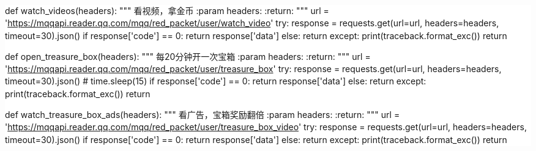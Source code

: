 
def watch_videos(headers):
    """
    看视频，拿金币
    :param headers:
    :return:
    """
    url = 'https://mqqapi.reader.qq.com/mqq/red_packet/user/watch_video'
    try:
        response = requests.get(url=url, headers=headers, timeout=30).json()
        if response['code'] == 0:
            return response['data']
        else:
            return
    except:
        print(traceback.format_exc())
        return


def open_treasure_box(headers):
    """
    每20分钟开一次宝箱
    :param headers:
    :return:
    """
    url = 'https://mqqapi.reader.qq.com/mqq/red_packet/user/treasure_box'
    try:
        response = requests.get(url=url, headers=headers, timeout=30).json()
        # time.sleep(15)
        if response['code'] == 0:
            return response['data']
        else:
            return
    except:
        print(traceback.format_exc())
        return


def watch_treasure_box_ads(headers):
    """
    看广告，宝箱奖励翻倍
    :param headers:
    :return:
    """
    url = 'https://mqqapi.reader.qq.com/mqq/red_packet/user/treasure_box_video'
    try:
        response = requests.get(url=url, headers=headers, timeout=30).json()
        if response['code'] == 0:
            return response['data']
        else:
            return
    except:
        print(traceback.format_exc())
        return

